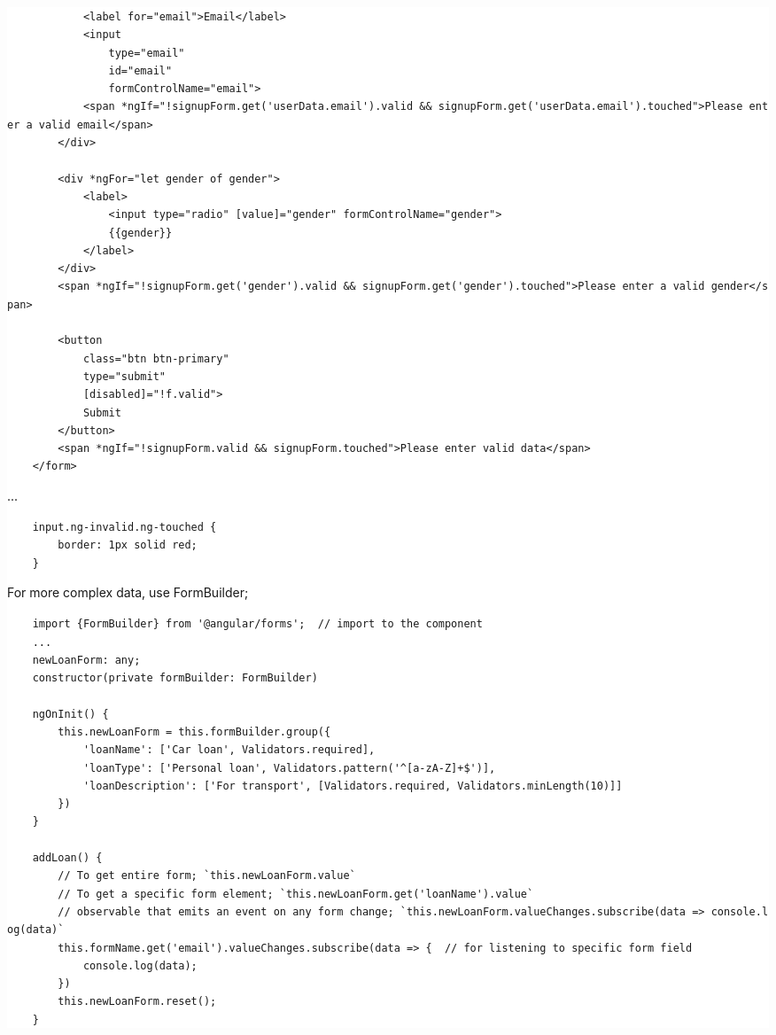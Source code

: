                 <label for="email">Email</label>
                <input
                    type="email"
                    id="email"
                    formControlName="email">
                <span *ngIf="!signupForm.get('userData.email').valid && signupForm.get('userData.email').touched">Please enter a valid email</span>
            </div>

            <div *ngFor="let gender of gender">
                <label>
                    <input type="radio" [value]="gender" formControlName="gender">
                    {{gender}}
                </label>
            </div>
            <span *ngIf="!signupForm.get('gender').valid && signupForm.get('gender').touched">Please enter a valid gender</span>

            <button
                class="btn btn-primary"
                type="submit"
                [disabled]="!f.valid">
                Submit
            </button>
            <span *ngIf="!signupForm.valid && signupForm.touched">Please enter valid data</span>
        </form>

...

        input.ng-invalid.ng-touched {
            border: 1px solid red;
        }

For more complex data, use FormBuilder;

        import {FormBuilder} from '@angular/forms';  // import to the component
        ...
        newLoanForm: any;
        constructor(private formBuilder: FormBuilder)

        ngOnInit() {
            this.newLoanForm = this.formBuilder.group({
                'loanName': ['Car loan', Validators.required],
                'loanType': ['Personal loan', Validators.pattern('^[a-zA-Z]+$')],
                'loanDescription': ['For transport', [Validators.required, Validators.minLength(10)]]
            })
        }

        addLoan() {
            // To get entire form; `this.newLoanForm.value`
            // To get a specific form element; `this.newLoanForm.get('loanName').value`
            // observable that emits an event on any form change; `this.newLoanForm.valueChanges.subscribe(data => console.log(data)`
            this.formName.get('email').valueChanges.subscribe(data => {  // for listening to specific form field
                console.log(data);
            })
            this.newLoanForm.reset();
        }
